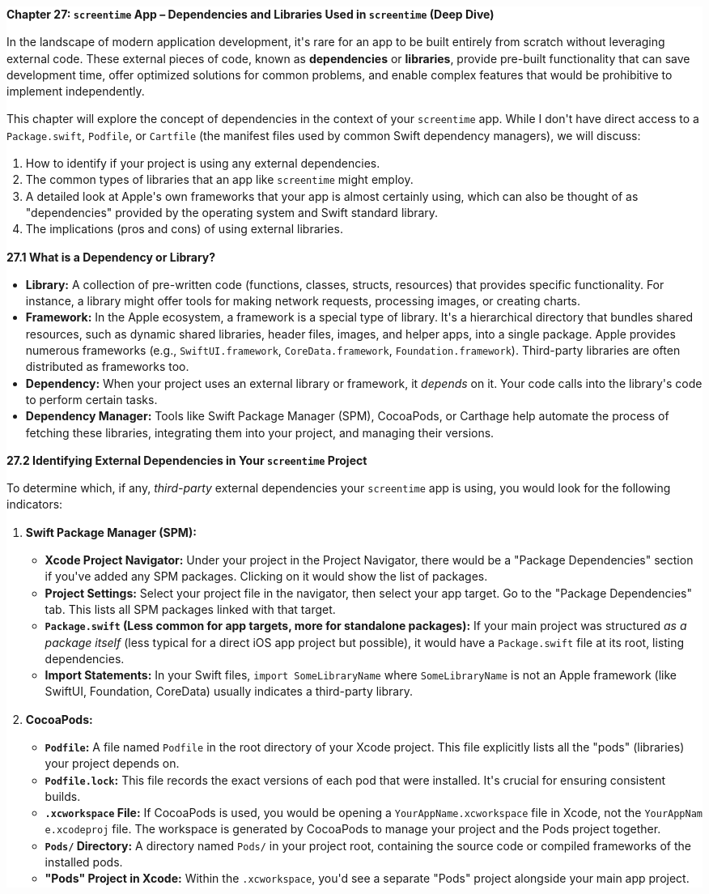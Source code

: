 **Chapter 27: `screentime` App – Dependencies and Libraries Used in `screentime` (Deep Dive)**

In the landscape of modern application development, it's rare for an app to be built entirely from scratch without leveraging external code. These external pieces of code, known as **dependencies** or **libraries**, provide pre-built functionality that can save development time, offer optimized solutions for common problems, and enable complex features that would be prohibitive to implement independently.

This chapter will explore the concept of dependencies in the context of your `screentime` app. While I don't have direct access to a `Package.swift`, `Podfile`, or `Cartfile` (the manifest files used by common Swift dependency managers), we will discuss:
1.  How to identify if your project is using any external dependencies.
2.  The common types of libraries that an app like `screentime` might employ.
3.  A detailed look at Apple's own frameworks that your app is almost certainly using, which can also be thought of as "dependencies" provided by the operating system and Swift standard library.
4.  The implications (pros and cons) of using external libraries.

**27.1 What is a Dependency or Library?**

*   **Library:** A collection of pre-written code (functions, classes, structs, resources) that provides specific functionality. For instance, a library might offer tools for making network requests, processing images, or creating charts.
*   **Framework:** In the Apple ecosystem, a framework is a special type of library. It's a hierarchical directory that bundles shared resources, such as dynamic shared libraries, header files, images, and helper apps, into a single package. Apple provides numerous frameworks (e.g., `SwiftUI.framework`, `CoreData.framework`, `Foundation.framework`). Third-party libraries are often distributed as frameworks too.
*   **Dependency:** When your project uses an external library or framework, it *depends* on it. Your code calls into the library's code to perform certain tasks.
*   **Dependency Manager:** Tools like Swift Package Manager (SPM), CocoaPods, or Carthage help automate the process of fetching these libraries, integrating them into your project, and managing their versions.

**27.2 Identifying External Dependencies in Your `screentime` Project**

To determine which, if any, *third-party* external dependencies your `screentime` app is using, you would look for the following indicators:

1.  **Swift Package Manager (SPM):**
    *   **Xcode Project Navigator:** Under your project in the Project Navigator, there would be a "Package Dependencies" section if you've added any SPM packages. Clicking on it would show the list of packages.
    *   **Project Settings:** Select your project file in the navigator, then select your app target. Go to the "Package Dependencies" tab. This lists all SPM packages linked with that target.
    *   **`Package.swift` (Less common for app targets, more for standalone packages):** If your main project was structured *as a package itself* (less typical for a direct iOS app project but possible), it would have a `Package.swift` file at its root, listing dependencies.
    *   **Import Statements:** In your Swift files, `import SomeLibraryName` where `SomeLibraryName` is not an Apple framework (like SwiftUI, Foundation, CoreData) usually indicates a third-party library.

2.  **CocoaPods:**
    *   **`Podfile`:** A file named `Podfile` in the root directory of your Xcode project. This file explicitly lists all the "pods" (libraries) your project depends on.
    *   **`Podfile.lock`:** This file records the exact versions of each pod that were installed. It's crucial for ensuring consistent builds.
    *   **`.xcworkspace` File:** If CocoaPods is used, you would be opening a `YourAppName.xcworkspace` file in Xcode, not the `YourAppName.xcodeproj` file. The workspace is generated by CocoaPods to manage your project and the Pods project together.
    *   **`Pods/` Directory:** A directory named `Pods/` in your project root, containing the source code or compiled frameworks of the installed pods.
    *   **"Pods" Project in Xcode:** Within the `.xcworkspace`, you'd see a separate "Pods" project alongside your main app project.
